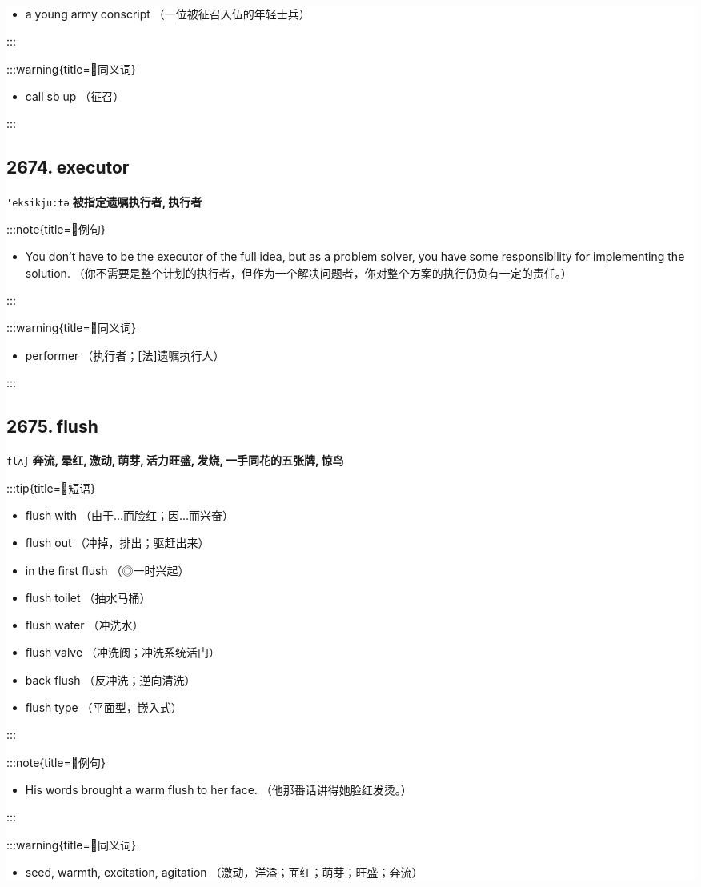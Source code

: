 - a young army conscript （一位被征召入伍的年轻士兵）

:::

:::warning{title=🤔同义词}

- call sb up （征召）

:::


## 2674. executor

`'eksikju:tə`  **被指定遗嘱执行者, 执行者**

:::note{title=🎤例句}

- You don’t have to be the executor of the full idea, but as a problem solver, you have some responsibility for implementing the solution. （你不需要是整个计划的执行者，但作为一个解决问题者，你对整个方案的执行仍负有一定的责任。）

:::

:::warning{title=🤔同义词}

- performer （执行者；[法]遗嘱执行人）

:::


## 2675. flush

`flʌʃ`  **奔流, 晕红, 激动, 萌芽, 活力旺盛, 发烧, 一手同花的五张牌, 惊鸟**

:::tip{title=🤩短语}

- flush with （由于…而脸红；因…而兴奋）

- flush out （冲掉，排出；驱赶出来）

- in the first flush （◎一时兴起）

- flush toilet （抽水马桶）

- flush water （冲洗水）

- flush valve （冲洗阀；冲洗系统活门）

- back flush （反冲洗；逆向清洗）

- flush type （平面型，嵌入式）

:::

:::note{title=🎤例句}

- His words brought a warm flush to her face. （他那番话讲得她脸红发烫。）

:::

:::warning{title=🤔同义词}

- seed, warmth, excitation, agitation （激动，洋溢；面红；萌芽；旺盛；奔流）
